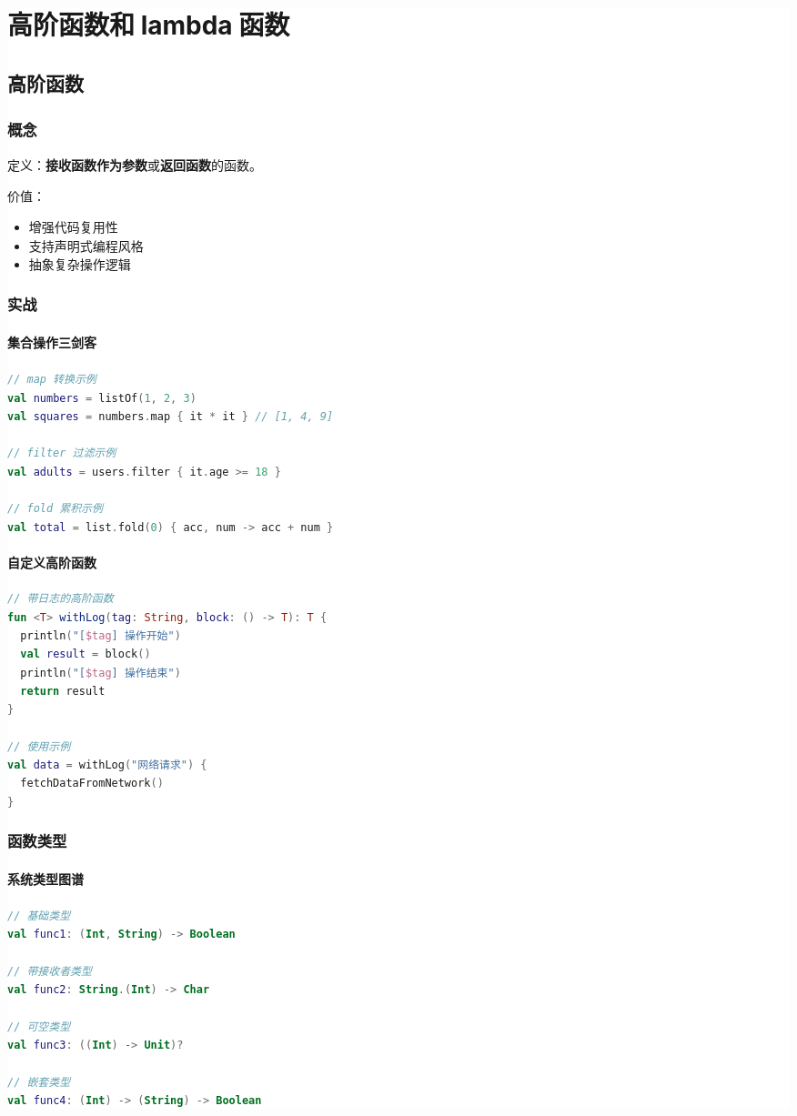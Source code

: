 # 高阶函数和 lambda 函数

## 高阶函数

### 概念

定义：**接收函数作为参数**或**返回函数**的函数。

价值：
- 增强代码复用性
- 支持声明式编程风格
- 抽象复杂操作逻辑

### 实战

#### 集合操作三剑客

```kotlin
// map 转换示例
val numbers = listOf(1, 2, 3)
val squares = numbers.map { it * it } // [1, 4, 9]

// filter 过滤示例
val adults = users.filter { it.age >= 18 }

// fold 累积示例
val total = list.fold(0) { acc, num -> acc + num }
```
#### 自定义高阶函数

```kotlin
// 带日志的高阶函数
fun <T> withLog(tag: String, block: () -> T): T {
  println("[$tag] 操作开始")
  val result = block()
  println("[$tag] 操作结束")
  return result
}

// 使用示例
val data = withLog("网络请求") {
  fetchDataFromNetwork()
}
```

### 函数类型

#### 系统类型图谱

```kotlin
// 基础类型
val func1: (Int, String) -> Boolean

// 带接收者类型
val func2: String.(Int) -> Char

// 可空类型
val func3: ((Int) -> Unit)?

// 嵌套类型
val func4: (Int) -> (String) -> Boolean
```
